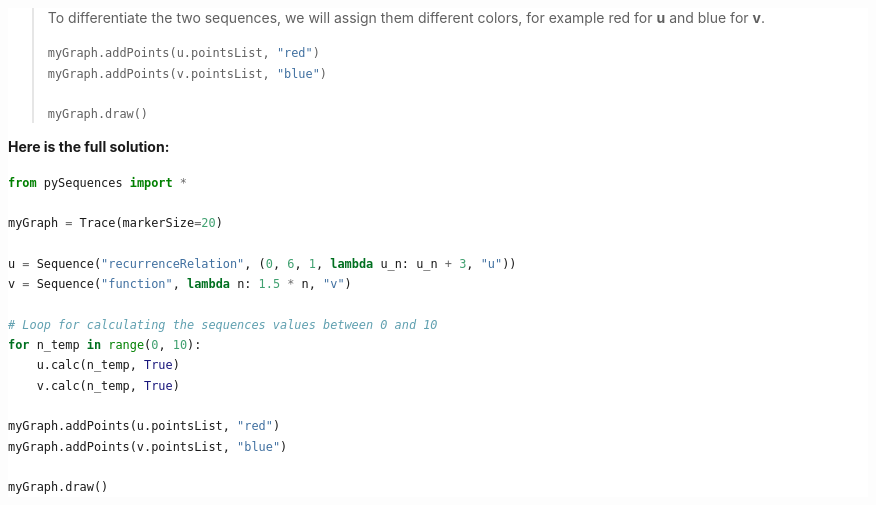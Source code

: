 > To differentiate the two sequences, we will assign them different colors, for example red for **u** and blue for **v**.
> 
> ````python
> myGraph.addPoints(u.pointsList, "red")
> myGraph.addPoints(v.pointsList, "blue")
> 
> myGraph.draw()
> ````

**Here is the full solution:**

````python
from pySequences import *

myGraph = Trace(markerSize=20)

u = Sequence("recurrenceRelation", (0, 6, 1, lambda u_n: u_n + 3, "u"))
v = Sequence("function", lambda n: 1.5 * n, "v")

# Loop for calculating the sequences values between 0 and 10
for n_temp in range(0, 10):
    u.calc(n_temp, True)
    v.calc(n_temp, True)

myGraph.addPoints(u.pointsList, "red")
myGraph.addPoints(v.pointsList, "blue")

myGraph.draw()
````